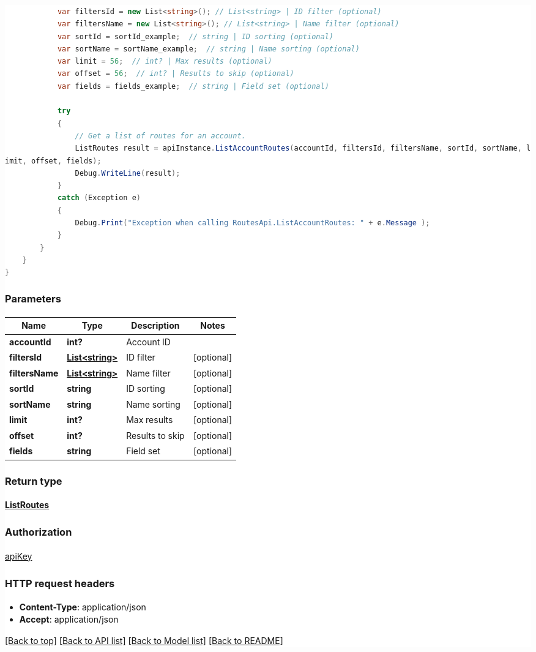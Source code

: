```csharp
            var filtersId = new List<string>(); // List<string> | ID filter (optional) 
            var filtersName = new List<string>(); // List<string> | Name filter (optional) 
            var sortId = sortId_example;  // string | ID sorting (optional) 
            var sortName = sortName_example;  // string | Name sorting (optional) 
            var limit = 56;  // int? | Max results (optional) 
            var offset = 56;  // int? | Results to skip (optional) 
            var fields = fields_example;  // string | Field set (optional) 

            try
            {
                // Get a list of routes for an account.
                ListRoutes result = apiInstance.ListAccountRoutes(accountId, filtersId, filtersName, sortId, sortName, limit, offset, fields);
                Debug.WriteLine(result);
            }
            catch (Exception e)
            {
                Debug.Print("Exception when calling RoutesApi.ListAccountRoutes: " + e.Message );
            }
        }
    }
}
```

### Parameters

Name | Type | Description  | Notes
------------- | ------------- | ------------- | -------------
 **accountId** | **int?**| Account ID | 
 **filtersId** | [**List&lt;string&gt;**](string.md)| ID filter | [optional] 
 **filtersName** | [**List&lt;string&gt;**](string.md)| Name filter | [optional] 
 **sortId** | **string**| ID sorting | [optional] 
 **sortName** | **string**| Name sorting | [optional] 
 **limit** | **int?**| Max results | [optional] 
 **offset** | **int?**| Results to skip | [optional] 
 **fields** | **string**| Field set | [optional] 

### Return type

[**ListRoutes**](ListRoutes.md)

### Authorization

[apiKey](../README.md#apiKey)

### HTTP request headers

 - **Content-Type**: application/json
 - **Accept**: application/json

[[Back to top]](#) [[Back to API list]](../README.md#documentation-for-api-endpoints) [[Back to Model list]](../README.md#documentation-for-models) [[Back to README]](../README.md)

